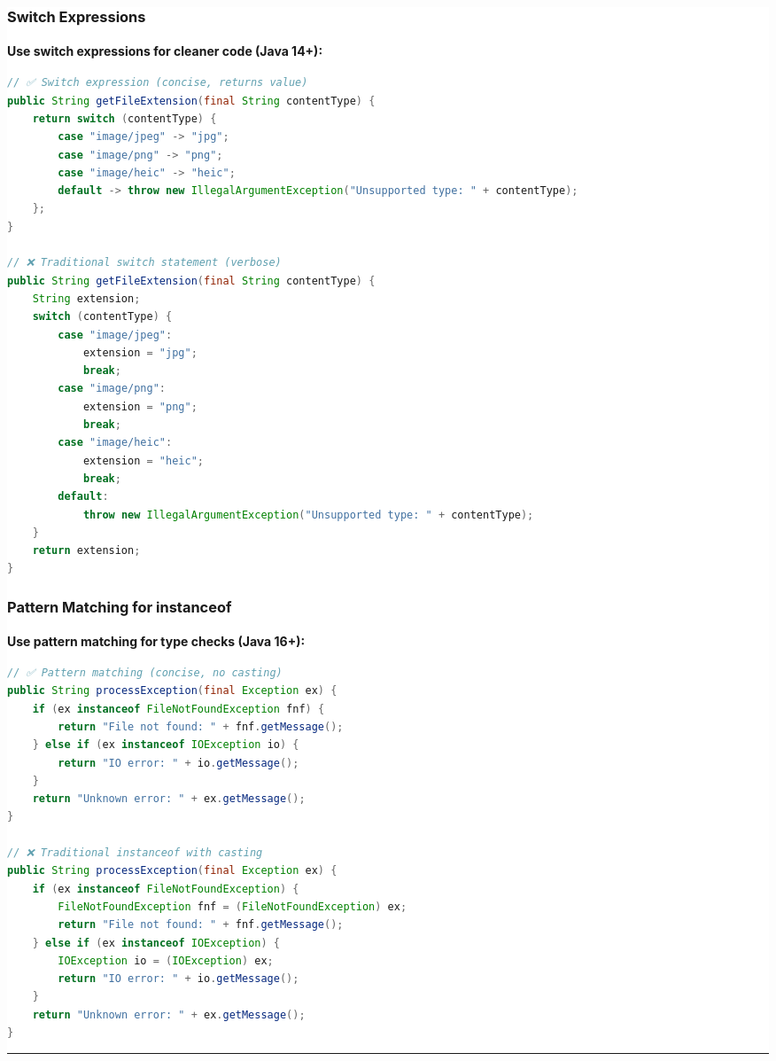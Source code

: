 ### Switch Expressions

**Use switch expressions for cleaner code (Java 14+):**

```java
// ✅ Switch expression (concise, returns value)
public String getFileExtension(final String contentType) {
    return switch (contentType) {
        case "image/jpeg" -> "jpg";
        case "image/png" -> "png";
        case "image/heic" -> "heic";
        default -> throw new IllegalArgumentException("Unsupported type: " + contentType);
    };
}

// ❌ Traditional switch statement (verbose)
public String getFileExtension(final String contentType) {
    String extension;
    switch (contentType) {
        case "image/jpeg":
            extension = "jpg";
            break;
        case "image/png":
            extension = "png";
            break;
        case "image/heic":
            extension = "heic";
            break;
        default:
            throw new IllegalArgumentException("Unsupported type: " + contentType);
    }
    return extension;
}
```

### Pattern Matching for instanceof

**Use pattern matching for type checks (Java 16+):**

```java
// ✅ Pattern matching (concise, no casting)
public String processException(final Exception ex) {
    if (ex instanceof FileNotFoundException fnf) {
        return "File not found: " + fnf.getMessage();
    } else if (ex instanceof IOException io) {
        return "IO error: " + io.getMessage();
    }
    return "Unknown error: " + ex.getMessage();
}

// ❌ Traditional instanceof with casting
public String processException(final Exception ex) {
    if (ex instanceof FileNotFoundException) {
        FileNotFoundException fnf = (FileNotFoundException) ex;
        return "File not found: " + fnf.getMessage();
    } else if (ex instanceof IOException) {
        IOException io = (IOException) ex;
        return "IO error: " + io.getMessage();
    }
    return "Unknown error: " + ex.getMessage();
}
```

---
